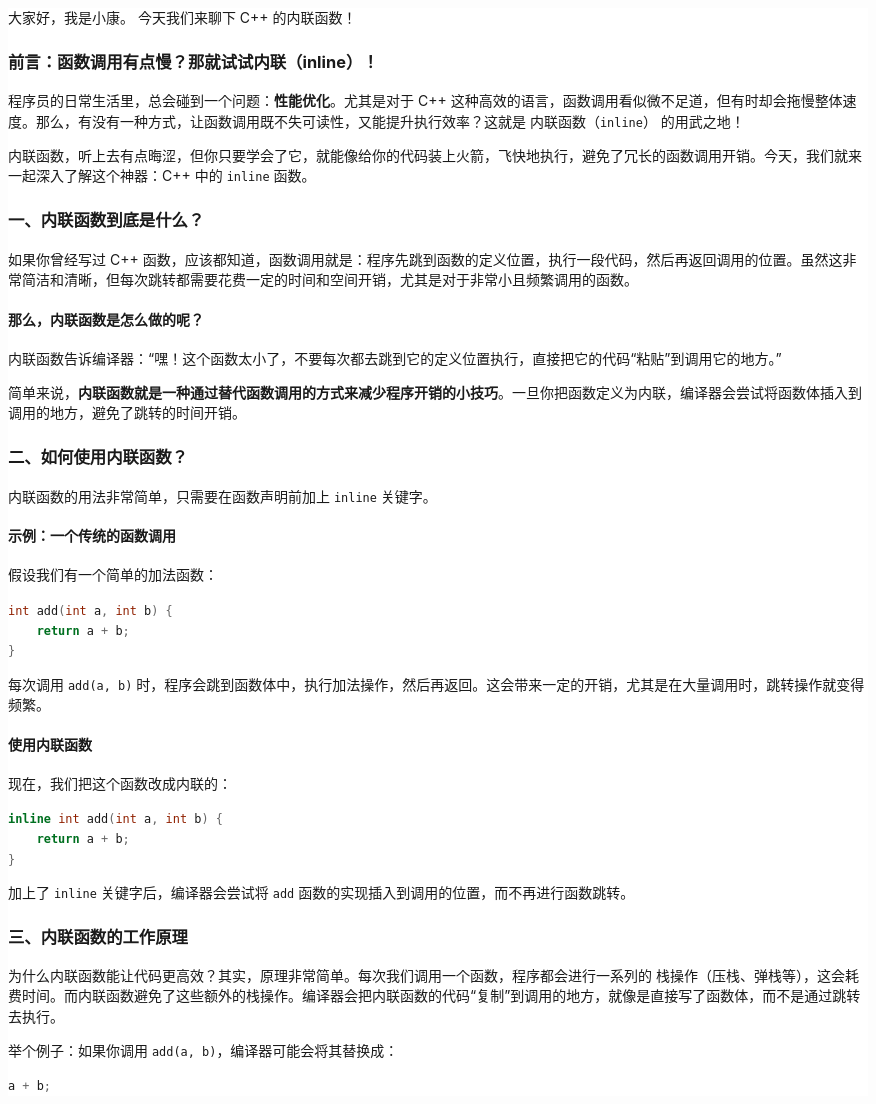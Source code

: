 大家好，我是小康。 今天我们来聊下 C++ 的内联函数！

###  前言：函数调用有点慢？那就试试内联（inline）！  

程序员的日常生活里，总会碰到一个问题：**性能优化**。尤其是对于 C++ 这种高效的语言，函数调用看似微不足道，但有时却会拖慢整体速度。那么，有没有一种方式，让函数调用既不失可读性，又能提升执行效率？这就是 内联函数（`inline`） 的用武之地！

内联函数，听上去有点晦涩，但你只要学会了它，就能像给你的代码装上火箭，飞快地执行，避免了冗长的函数调用开销。今天，我们就来一起深入了解这个神器：C++ 中的 `inline` 函数。

### 一、内联函数到底是什么？

如果你曾经写过 C++ 函数，应该都知道，函数调用就是：程序先跳到函数的定义位置，执行一段代码，然后再返回调用的位置。虽然这非常简洁和清晰，但每次跳转都需要花费一定的时间和空间开销，尤其是对于非常小且频繁调用的函数。

#### 那么，内联函数是怎么做的呢？

内联函数告诉编译器：“嘿！这个函数太小了，不要每次都去跳到它的定义位置执行，直接把它的代码“粘贴”到调用它的地方。”

简单来说，**内联函数就是一种通过替代函数调用的方式来减少程序开销的小技巧**。一旦你把函数定义为内联，编译器会尝试将函数体插入到调用的地方，避免了跳转的时间开销。

### 二、如何使用内联函数？

内联函数的用法非常简单，只需要在函数声明前加上 `inline` 关键字。

#### 示例：一个传统的函数调用

假设我们有一个简单的加法函数：

```c++
int add(int a, int b) {
    return a + b;
}
```

每次调用 `add(a, b)` 时，程序会跳到函数体中，执行加法操作，然后再返回。这会带来一定的开销，尤其是在大量调用时，跳转操作就变得频繁。

#### 使用内联函数

现在，我们把这个函数改成内联的：

```c++
inline int add(int a, int b) {
    return a + b;
}
```

加上了 `inline` 关键字后，编译器会尝试将 `add` 函数的实现插入到调用的位置，而不再进行函数跳转。

### 三、内联函数的工作原理

为什么内联函数能让代码更高效？其实，原理非常简单。每次我们调用一个函数，程序都会进行一系列的 栈操作（压栈、弹栈等），这会耗费时间。而内联函数避免了这些额外的栈操作。编译器会把内联函数的代码“复制”到调用的地方，就像是直接写了函数体，而不是通过跳转去执行。

举个例子：如果你调用 `add(a, b)`，编译器可能会将其替换成：

```c++
a + b;
```
